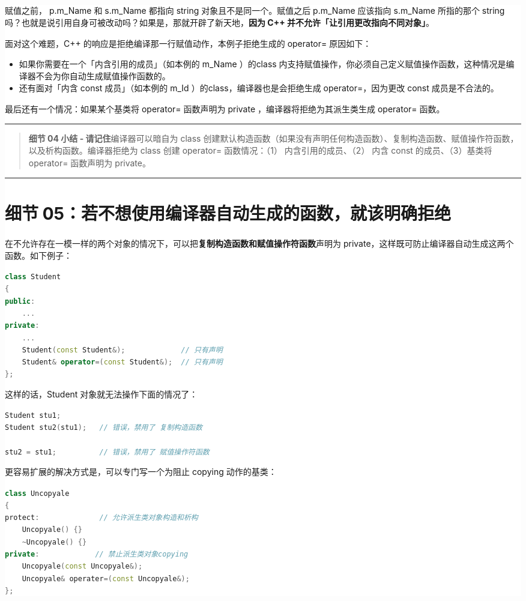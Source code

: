 赋值之前， p.m_Name 和 s.m_Name 都指向 string 对象且不是同一个。赋值之后 p.m_Name 应该指向 s.m_Name 所指的那个 string 吗？也就是说引用自身可被改动吗？如果是，那就开辟了新天地，**因为 C++ 并不允许「让引用更改指向不同对象」**。

面对这个难题，C++ 的响应是拒绝编译那一行赋值动作，本例子拒绝生成的 operator= 原因如下：

- 如果你需要在一个「内含引用的成员」（如本例的 m_Name ）的class 内支持赋值操作，你必须自己定义赋值操作函数，这种情况是编译器不会为你自动生成赋值操作函数的。
- 还有面对「内含 const 成员」（如本例的 m_Id ）的class，编译器也是会拒绝生成 operator=，因为更改 const 成员是不合法的。

最后还有一个情况：如果某个基类将 operator= 函数声明为 private ，编译器将拒绝为其派生类生成 operator= 函数。

------

> **细节 04 小结 - 请记住**编译器可以暗自为 class 创建默认构造函数（如果没有声明任何构造函数）、复制构造函数、赋值操作符函数，以及析构函数。编译器拒绝为 class 创建 operator= 函数情况：（1） 内含引用的成员、（2） 内含 const 的成员、（3）基类将 operator= 函数声明为 private。

------



# 细节 05：若不想使用编译器自动生成的函数，就该明确拒绝

在不允许存在一模一样的两个对象的情况下，可以把**复制构造函数和赋值操作符函数**声明为 private，这样既可防止编译器自动生成这两个函数。如下例子：

```c++
class Student
{
public:
    ...
private:
    ... 
    Student(const Student&);             // 只有声明
    Student& operator=(const Student&);  // 只有声明
};
```

这样的话，Student 对象就无法操作下面的情况了：

```c++
Student stu1;
Student stu2(stu1);   // 错误，禁用了 复制构造函数

stu2 = stu1;          // 错误，禁用了 赋值操作符函数
```

更容易扩展的解决方式是，可以专门写一个为阻止 copying 动作的基类：

```c++
class Uncopyale
{
protect:              // 允许派生类对象构造和析构
    Uncopyale() {}                
    ~Uncopyale() {}
private:             // 禁止派生类对象copying
    Uncopyale(const Uncopyale&);
    Uncopyale& operater=(const Uncopyale&);
};
```
